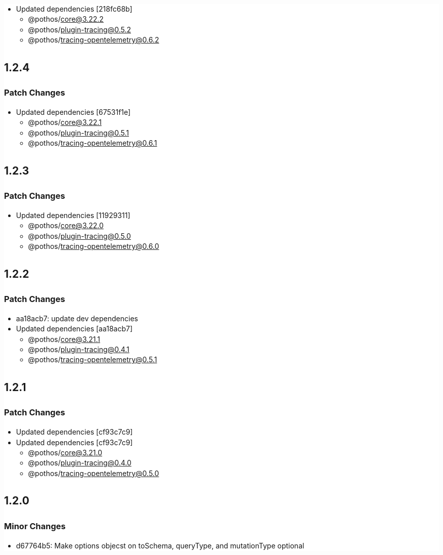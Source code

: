 - Updated dependencies [218fc68b]
  - @pothos/core@3.22.2
  - @pothos/plugin-tracing@0.5.2
  - @pothos/tracing-opentelemetry@0.6.2

## 1.2.4

### Patch Changes

- Updated dependencies [67531f1e]
  - @pothos/core@3.22.1
  - @pothos/plugin-tracing@0.5.1
  - @pothos/tracing-opentelemetry@0.6.1

## 1.2.3

### Patch Changes

- Updated dependencies [11929311]
  - @pothos/core@3.22.0
  - @pothos/plugin-tracing@0.5.0
  - @pothos/tracing-opentelemetry@0.6.0

## 1.2.2

### Patch Changes

- aa18acb7: update dev dependencies
- Updated dependencies [aa18acb7]
  - @pothos/core@3.21.1
  - @pothos/plugin-tracing@0.4.1
  - @pothos/tracing-opentelemetry@0.5.1

## 1.2.1

### Patch Changes

- Updated dependencies [cf93c7c9]
- Updated dependencies [cf93c7c9]
  - @pothos/core@3.21.0
  - @pothos/plugin-tracing@0.4.0
  - @pothos/tracing-opentelemetry@0.5.0

## 1.2.0

### Minor Changes

- d67764b5: Make options objecst on toSchema, queryType, and mutationType optional
